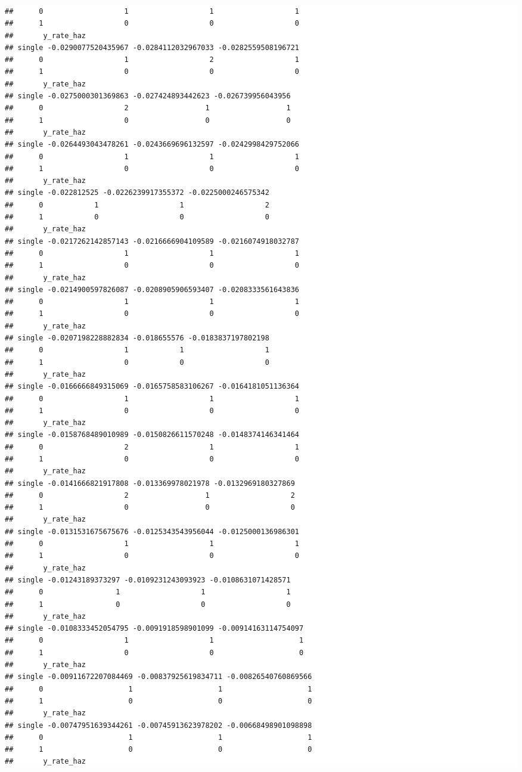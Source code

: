 ```
##      0                   1                   1                   1
##      1                   0                   0                   0
##       y_rate_haz
## single -0.0290077520435967 -0.0284112032967033 -0.0282559508196721
##      0                   1                   2                   1
##      1                   0                   0                   0
##       y_rate_haz
## single -0.0275000301369863 -0.027424893442623 -0.026739956043956
##      0                   2                  1                  1
##      1                   0                  0                  0
##       y_rate_haz
## single -0.0264493043478261 -0.0243669696132597 -0.0242998429752066
##      0                   1                   1                   1
##      1                   0                   0                   0
##       y_rate_haz
## single -0.022812525 -0.0226239917355372 -0.0225000246575342
##      0            1                   1                   2
##      1            0                   0                   0
##       y_rate_haz
## single -0.0217262142857143 -0.0216666904109589 -0.0216074918032787
##      0                   1                   1                   1
##      1                   0                   0                   0
##       y_rate_haz
## single -0.0214900597826087 -0.0208905906593407 -0.0208333561643836
##      0                   1                   1                   1
##      1                   0                   0                   0
##       y_rate_haz
## single -0.0207198228882834 -0.018655576 -0.0183837197802198
##      0                   1            1                   1
##      1                   0            0                   0
##       y_rate_haz
## single -0.0166666849315069 -0.0165758583106267 -0.0164181051136364
##      0                   1                   1                   1
##      1                   0                   0                   0
##       y_rate_haz
## single -0.0158768489010989 -0.0150826611570248 -0.0148374146341464
##      0                   2                   1                   1
##      1                   0                   0                   0
##       y_rate_haz
## single -0.0141666821917808 -0.013369978021978 -0.0132969180327869
##      0                   2                  1                   2
##      1                   0                  0                   0
##       y_rate_haz
## single -0.0131531675675676 -0.0125343543956044 -0.0125000136986301
##      0                   1                   1                   1
##      1                   0                   0                   0
##       y_rate_haz
## single -0.01243189373297 -0.0109231243093923 -0.0108631071428571
##      0                 1                   1                   1
##      1                 0                   0                   0
##       y_rate_haz
## single -0.0108333452054795 -0.0091918598901099 -0.00914163114754097
##      0                   1                   1                    1
##      1                   0                   0                    0
##       y_rate_haz
## single -0.00911672207084469 -0.00837925619834711 -0.00826540760869566
##      0                    1                    1                    1
##      1                    0                    0                    0
##       y_rate_haz
## single -0.00747951639344261 -0.00745913623978202 -0.00668498901098898
##      0                    1                    1                    1
##      1                    0                    0                    0
##       y_rate_haz
```